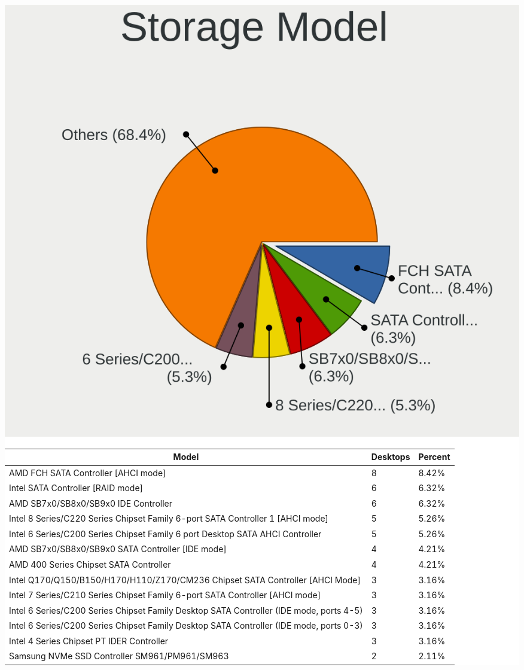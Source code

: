 ![Storage Model](./images/pie_chart/storage_model.svg)


| Model                                                                                   | Desktops | Percent |
|-----------------------------------------------------------------------------------------|----------|---------|
| AMD FCH SATA Controller [AHCI mode]                                                     | 8        | 8.42%   |
| Intel SATA Controller [RAID mode]                                                       | 6        | 6.32%   |
| AMD SB7x0/SB8x0/SB9x0 IDE Controller                                                    | 6        | 6.32%   |
| Intel 8 Series/C220 Series Chipset Family 6-port SATA Controller 1 [AHCI mode]          | 5        | 5.26%   |
| Intel 6 Series/C200 Series Chipset Family 6 port Desktop SATA AHCI Controller           | 5        | 5.26%   |
| AMD SB7x0/SB8x0/SB9x0 SATA Controller [IDE mode]                                        | 4        | 4.21%   |
| AMD 400 Series Chipset SATA Controller                                                  | 4        | 4.21%   |
| Intel Q170/Q150/B150/H170/H110/Z170/CM236 Chipset SATA Controller [AHCI Mode]           | 3        | 3.16%   |
| Intel 7 Series/C210 Series Chipset Family 6-port SATA Controller [AHCI mode]            | 3        | 3.16%   |
| Intel 6 Series/C200 Series Chipset Family Desktop SATA Controller (IDE mode, ports 4-5) | 3        | 3.16%   |
| Intel 6 Series/C200 Series Chipset Family Desktop SATA Controller (IDE mode, ports 0-3) | 3        | 3.16%   |
| Intel 4 Series Chipset PT IDER Controller                                               | 3        | 3.16%   |
| Samsung NVMe SSD Controller SM961/PM961/SM963                                           | 2        | 2.11%   |